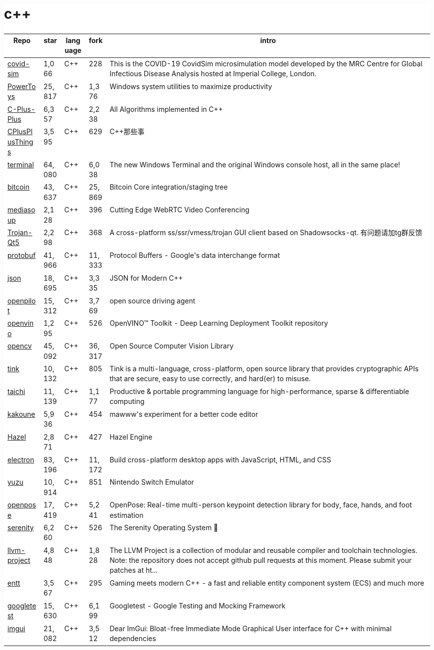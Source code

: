 
# c++

Repo|star|language|fork|intro
-|-|-|-|-
[covid-sim](https://github.com/mrc-ide/covid-sim)|1,066|C++|228|This is the COVID-19 CovidSim microsimulation model developed by the MRC Centre for Global Infectious Disease Analysis hosted at Imperial College, London.
[PowerToys](https://github.com/microsoft/PowerToys)|25,817|C++|1,376|Windows system utilities to maximize productivity
[C-Plus-Plus](https://github.com/TheAlgorithms/C-Plus-Plus)|6,357|C++|2,238|All Algorithms implemented in C++
[CPlusPlusThings](https://github.com/Light-City/CPlusPlusThings)|3,595|C++|629|C++那些事
[terminal](https://github.com/microsoft/terminal)|64,080|C++|6,038|The new Windows Terminal and the original Windows console host, all in the same place!
[bitcoin](https://github.com/bitcoin/bitcoin)|43,637|C++|25,869|Bitcoin Core integration/staging tree
[mediasoup](https://github.com/versatica/mediasoup)|2,128|C++|396|Cutting Edge WebRTC Video Conferencing
[Trojan-Qt5](https://github.com/Trojan-Qt5/Trojan-Qt5)|2,298|C++|368|A cross-platform ss/ssr/vmess/trojan GUI client based on Shadowsocks-qt. 有问题请加tg群反馈
[protobuf](https://github.com/protocolbuffers/protobuf)|41,966|C++|11,333|Protocol Buffers - Google's data interchange format
[json](https://github.com/nlohmann/json)|18,695|C++|3,335|JSON for Modern C++
[openpilot](https://github.com/commaai/openpilot)|15,312|C++|3,769|open source driving agent
[openvino](https://github.com/openvinotoolkit/openvino)|1,295|C++|526|OpenVINO™ Toolkit - Deep Learning Deployment Toolkit repository
[opencv](https://github.com/opencv/opencv)|45,092|C++|36,317|Open Source Computer Vision Library
[tink](https://github.com/google/tink)|10,132|C++|805|Tink is a multi-language, cross-platform, open source library that provides cryptographic APIs that are secure, easy to use correctly, and hard(er) to misuse.
[taichi](https://github.com/taichi-dev/taichi)|11,139|C++|1,177|Productive & portable programming language for high-performance, sparse & differentiable computing
[kakoune](https://github.com/mawww/kakoune)|5,936|C++|454|mawww's experiment for a better code editor
[Hazel](https://github.com/TheCherno/Hazel)|2,871|C++|427|Hazel Engine
[electron](https://github.com/electron/electron)|83,196|C++|11,172|Build cross-platform desktop apps with JavaScript, HTML, and CSS
[yuzu](https://github.com/yuzu-emu/yuzu)|10,914|C++|851|Nintendo Switch Emulator
[openpose](https://github.com/CMU-Perceptual-Computing-Lab/openpose)|17,419|C++|5,241|OpenPose: Real-time multi-person keypoint detection library for body, face, hands, and foot estimation
[serenity](https://github.com/SerenityOS/serenity)|6,260|C++|526|The Serenity Operating System 🐞
[llvm-project](https://github.com/llvm/llvm-project)|4,848|C++|1,828|The LLVM Project is a collection of modular and reusable compiler and toolchain technologies. Note: the repository does not accept github pull requests at this moment. Please submit your patches at ht...
[entt](https://github.com/skypjack/entt)|3,567|C++|295|Gaming meets modern C++ - a fast and reliable entity component system (ECS) and much more
[googletest](https://github.com/google/googletest)|15,630|C++|6,199|Googletest - Google Testing and Mocking Framework
[imgui](https://github.com/ocornut/imgui)|21,082|C++|3,512|Dear ImGui: Bloat-free Immediate Mode Graphical User interface for C++ with minimal dependencies
